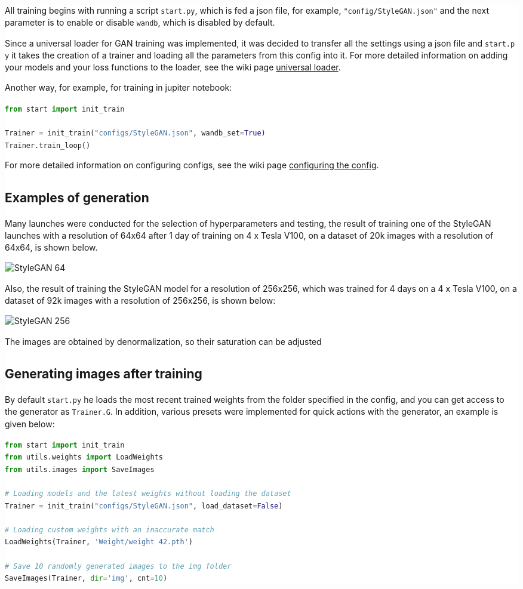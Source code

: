 All training begins with running a script `start.py`, which is fed a json file, for example, `"config/StyleGAN.json"` and the next parameter is to enable or disable `wandb`, which is disabled by default.

Since a universal loader for GAN training was implemented, it was decided to transfer all the settings using a json file and `start.py` it takes the creation of a trainer and loading all the parameters from this config into it. For more detailed information on adding your models and your loss functions to the loader, see the wiki page [universal loader](https://github.com/maximkm/StyleGAN/wiki/Universal-Loader).

Another way, for example, for training in jupiter notebook:

```python
from start import init_train

Trainer = init_train("configs/StyleGAN.json", wandb_set=True)
Trainer.train_loop()
```

For more detailed information on configuring configs, see the wiki page [configuring the config](https://github.com/maximkm/StyleGAN/wiki/Configuring-the-config).

## Examples of generation

Many launches were conducted for the selection of hyperparameters and testing, the result of training one of the StyleGAN launches with a resolution of 64x64 after 1 day of training on 4 x Tesla V100, on a dataset of 20k images with a resolution of 64x64, is shown below.

<img src="img/64x64 ex.png" alt="StyleGAN 64" width="900"/>

Also, the result of training the StyleGAN model for a resolution of 256x256, which was trained for 4 days on a 4 x Tesla V100, on a dataset of 92k images with a resolution of 256x256, is shown below:

<img src="img/256x256 ex.png" alt="StyleGAN 256" width="900"/>

The images are obtained by denormalization, so their saturation can be adjusted

## Generating images after training

By default `start.py` he loads the most recent trained weights from the folder specified in the config, and you can get access to the generator as `Trainer.G`. In addition, various presets were implemented for quick actions with the generator, an example is given below:

```python
from start import init_train
from utils.weights import LoadWeights
from utils.images import SaveImages

# Loading models and the latest weights without loading the dataset
Trainer = init_train("configs/StyleGAN.json", load_dataset=False)

# Loading custom weights with an inaccurate match
LoadWeights(Trainer, 'Weight/weight 42.pth')

# Save 10 randomly generated images to the img folder
SaveImages(Trainer, dir='img', cnt=10) 
```
